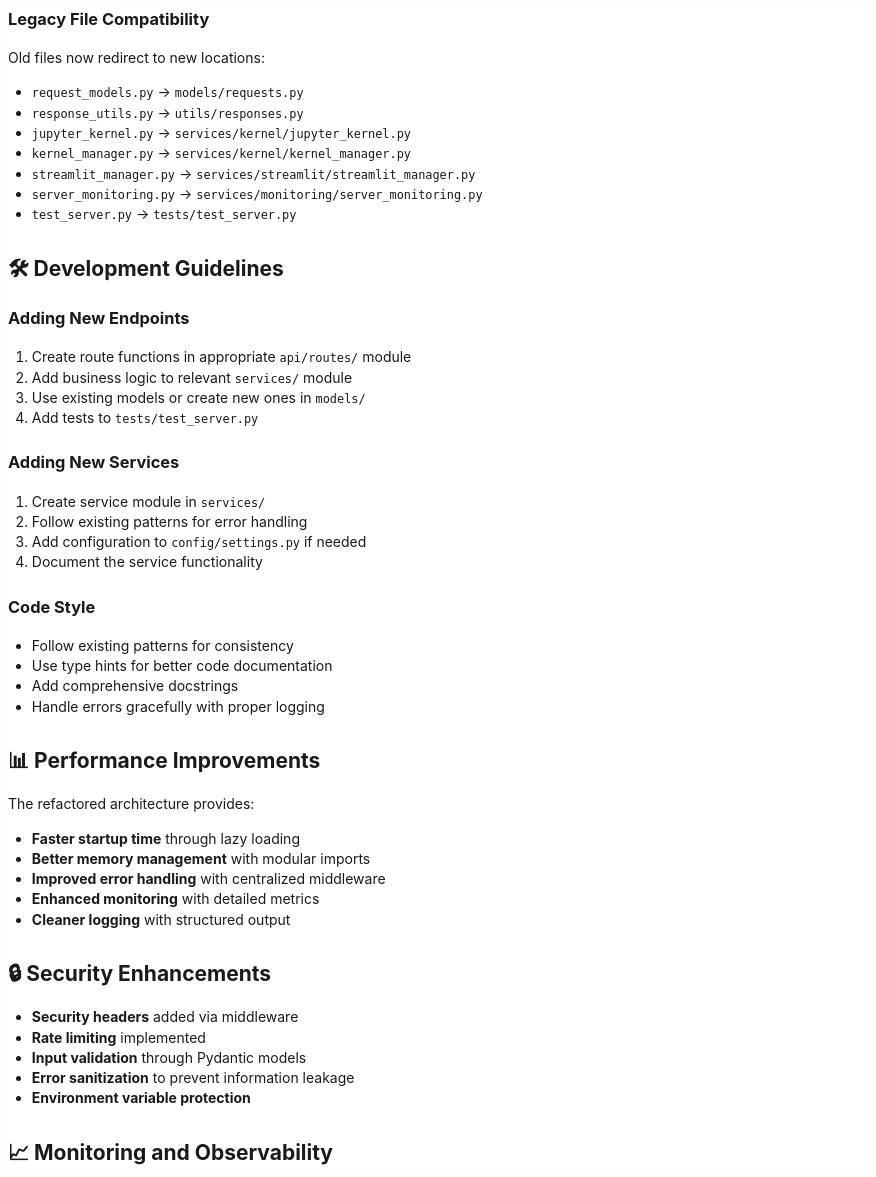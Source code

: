 ### Legacy File Compatibility
Old files now redirect to new locations:
- `request_models.py` → `models/requests.py`
- `response_utils.py` → `utils/responses.py`
- `jupyter_kernel.py` → `services/kernel/jupyter_kernel.py`
- `kernel_manager.py` → `services/kernel/kernel_manager.py`
- `streamlit_manager.py` → `services/streamlit/streamlit_manager.py`
- `server_monitoring.py` → `services/monitoring/server_monitoring.py`
- `test_server.py` → `tests/test_server.py`

## 🛠️ Development Guidelines

### Adding New Endpoints
1. Create route functions in appropriate `api/routes/` module
2. Add business logic to relevant `services/` module
3. Use existing models or create new ones in `models/`
4. Add tests to `tests/test_server.py`

### Adding New Services
1. Create service module in `services/`
2. Follow existing patterns for error handling
3. Add configuration to `config/settings.py` if needed
4. Document the service functionality

### Code Style
- Follow existing patterns for consistency
- Use type hints for better code documentation
- Add comprehensive docstrings
- Handle errors gracefully with proper logging

## 📊 Performance Improvements

The refactored architecture provides:
- **Faster startup time** through lazy loading
- **Better memory management** with modular imports
- **Improved error handling** with centralized middleware
- **Enhanced monitoring** with detailed metrics
- **Cleaner logging** with structured output

## 🔒 Security Enhancements

- **Security headers** added via middleware
- **Rate limiting** implemented
- **Input validation** through Pydantic models
- **Error sanitization** to prevent information leakage
- **Environment variable protection**

## 📈 Monitoring and Observability
